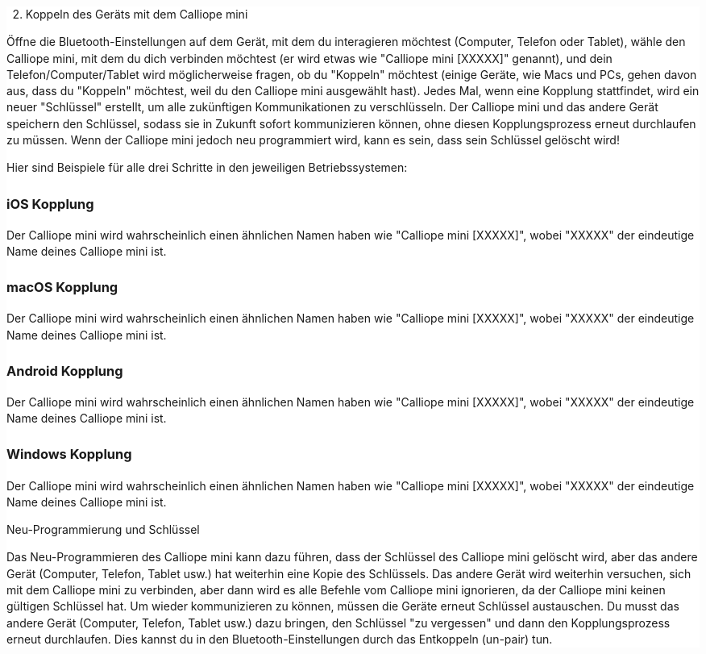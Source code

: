2. Koppeln des Geräts mit dem Calliope mini

Öffne die Bluetooth-Einstellungen auf dem Gerät, mit dem du interagieren möchtest (Computer, Telefon oder Tablet),
wähle den Calliope mini, mit dem du dich verbinden möchtest (er wird etwas wie "Calliope mini [XXXXX]" genannt), und
dein Telefon/Computer/Tablet wird möglicherweise fragen, ob du "Koppeln" möchtest (einige Geräte, wie Macs und PCs, gehen davon aus, dass du "Koppeln" möchtest, weil du den Calliope mini ausgewählt hast).
Jedes Mal, wenn eine Kopplung stattfindet, wird ein neuer "Schlüssel" erstellt, um alle zukünftigen Kommunikationen zu verschlüsseln. Der Calliope mini und das andere Gerät speichern den Schlüssel, sodass sie in Zukunft sofort kommunizieren können, ohne diesen Kopplungsprozess erneut durchlaufen zu müssen. Wenn der Calliope mini jedoch neu programmiert wird, kann es sein, dass sein Schlüssel gelöscht wird!

Hier sind Beispiele für alle drei Schritte in den jeweiligen Betriebssystemen:

### iOS Kopplung
<video width="320" height="240" controls> <source src="https://user-images.githubusercontent.com/1421446/149055788-594206e2-3ec7-477f-8c7f-28380c855a23.mp4" type="video/mp4"> </video>
Der Calliope mini wird wahrscheinlich einen ähnlichen Namen haben wie "Calliope mini [XXXXX]", wobei "XXXXX" der eindeutige Name deines Calliope mini ist.

### macOS Kopplung
<video width="320" height="240" controls> <source src="https://user-images.githubusercontent.com/1421446/149054357-aed2a475-ddfb-4786-8f2d-72e843a1811f.mp4" type="video/mp4"> </video>
Der Calliope mini wird wahrscheinlich einen ähnlichen Namen haben wie "Calliope mini [XXXXX]", wobei "XXXXX" der eindeutige Name deines Calliope mini ist.

### Android Kopplung
<video width="320" height="240" controls> <source src="https://user-images.githubusercontent.com/1421446/149252209-67c847b2-aa58-4785-869f-91105304ef8f.mp4" type="video/mp4"> </video>
Der Calliope mini wird wahrscheinlich einen ähnlichen Namen haben wie "Calliope mini [XXXXX]", wobei "XXXXX" der eindeutige Name deines Calliope mini ist.

### Windows Kopplung
<video width="320" height="240" controls> <source src="https://user-images.githubusercontent.com/1421446/149252173-0dd6ebf0-fa2b-4070-8c2c-92288513195c.mp4" type="video/mp4"> </video>
Der Calliope mini wird wahrscheinlich einen ähnlichen Namen haben wie "Calliope mini [XXXXX]", wobei "XXXXX" der eindeutige Name deines Calliope mini ist.

Neu-Programmierung und Schlüssel

Das Neu-Programmieren des Calliope mini kann dazu führen, dass der Schlüssel des Calliope mini gelöscht wird, aber das andere Gerät (Computer, Telefon, Tablet usw.) hat weiterhin eine Kopie des Schlüssels. Das andere Gerät wird weiterhin versuchen, sich mit dem Calliope mini zu verbinden, aber dann wird es alle Befehle vom Calliope mini ignorieren, da der Calliope mini keinen gültigen Schlüssel hat. Um wieder kommunizieren zu können, müssen die Geräte erneut Schlüssel austauschen. Du musst das andere Gerät (Computer, Telefon, Tablet usw.) dazu bringen, den Schlüssel "zu vergessen" und dann den Kopplungsprozess erneut durchlaufen. Dies kannst du in den Bluetooth-Einstellungen durch das Entkoppeln (un-pair) tun.
